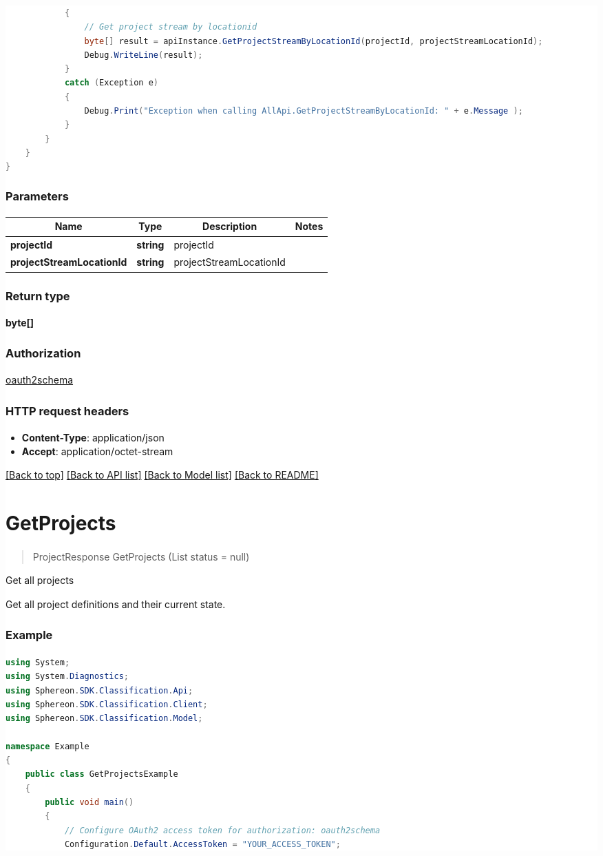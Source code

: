 ```csharp
            {
                // Get project stream by locationid
                byte[] result = apiInstance.GetProjectStreamByLocationId(projectId, projectStreamLocationId);
                Debug.WriteLine(result);
            }
            catch (Exception e)
            {
                Debug.Print("Exception when calling AllApi.GetProjectStreamByLocationId: " + e.Message );
            }
        }
    }
}
```

### Parameters

Name | Type | Description  | Notes
------------- | ------------- | ------------- | -------------
 **projectId** | **string**| projectId | 
 **projectStreamLocationId** | **string**| projectStreamLocationId | 

### Return type

**byte[]**

### Authorization

[oauth2schema](../README.md#oauth2schema)

### HTTP request headers

 - **Content-Type**: application/json
 - **Accept**: application/octet-stream

[[Back to top]](#) [[Back to API list]](../README.md#documentation-for-api-endpoints) [[Back to Model list]](../README.md#documentation-for-models) [[Back to README]](../README.md)

<a name="getprojects"></a>
# **GetProjects**
> ProjectResponse GetProjects (List<string> status = null)

Get all projects

Get all project definitions and their current state.

### Example
```csharp
using System;
using System.Diagnostics;
using Sphereon.SDK.Classification.Api;
using Sphereon.SDK.Classification.Client;
using Sphereon.SDK.Classification.Model;

namespace Example
{
    public class GetProjectsExample
    {
        public void main()
        {
            // Configure OAuth2 access token for authorization: oauth2schema
            Configuration.Default.AccessToken = "YOUR_ACCESS_TOKEN";

```